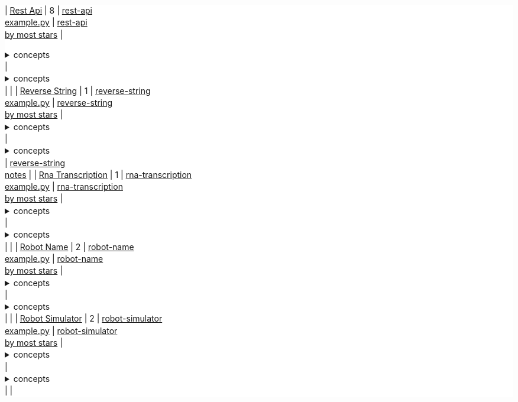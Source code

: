 | [Rest Api](https://github.com/exercism/python/blob/main/exercises/practice/hello-world/.docs/instructions.md)                 	|      8     	| [rest-api<br>example.py](https://github.com/exercism/python/blob/main/exercises/practice/rest-api/.meta/example.py)                                 	| [ rest-api<br>by most stars](https://exercism.io/tracks/python/exercises/rest-api/solutions?order=num_stars)                                 	| <details><summary>concepts</summary></details>                                                                                                                            	| <details><summary>concepts</summary></details>                                                                        	|                                                                                                                                 	|
| [Reverse String](https://github.com/exercism/python/blob/main/exercises/practice/hello-world/.docs/instructions.md)           	|      1     	| [reverse-string<br>example.py](https://github.com/exercism/python/blob/main/exercises/practice/reverse-string/.meta/example.py)                     	| [ reverse-string<br>by most stars](https://exercism.io/tracks/python/exercises/reverse-string/solutions?order=num_stars)                     	| <details><summary>concepts</summary></details>                                                                                                                                                                                                                                                                                                                                       	| <details><summary>concepts</summary></details>                                                                                                                                                                                                                                                                          	| [reverse-string<br>notes](https://github.com/exercism/website-copy/tree/main/tracks/python/exercises/reverse-string/)           	|
| [Rna Transcription](https://github.com/exercism/python/blob/main/exercises/practice/hello-world/.docs/instructions.md)        	|      1     	| [rna-transcription<br>example.py](https://github.com/exercism/python/blob/main/exercises/practice/rna-transcription/.meta/example.py)               	| [ rna-transcription<br>by most stars](https://exercism.io/tracks/python/exercises/rna-transcription/solutions?order=num_stars)               	| <details><summary>concepts</summary></details>                                                                                                                                                                                                                                                                                                                                      	| <details><summary>concepts</summary></details>                                                                                                                                                                                                                                                                         	|                                                                                                                                 	|
| [Robot Name](https://github.com/exercism/python/blob/main/exercises/practice/hello-world/.docs/instructions.md)               	|      2     	| [robot-name<br>example.py](https://github.com/exercism/python/blob/main/exercises/practice/robot-name/.meta/example.py)                             	| [ robot-name<br>by most stars](https://exercism.io/tracks/python/exercises/robot-name/solutions?order=num_stars)                             	| <details><summary>concepts</summary></details>                                                                                                                                                                                                                                                                                 	| <details><summary>concepts</summary></details>                                                                                                                                                                                                                                                                                	|                                                                                                                                 	|
| [Robot Simulator](https://github.com/exercism/python/blob/main/exercises/practice/hello-world/.docs/instructions.md)          	|      2     	| [robot-simulator<br>example.py](https://github.com/exercism/python/blob/main/exercises/practice/robot-simulator/.meta/example.py)                   	| [ robot-simulator<br>by most stars](https://exercism.io/tracks/python/exercises/robot-simulator/solutions?order=num_stars)                   	| <details><summary>concepts</summary></details>                                                                                                                                                                                                                                                                     	| <details><summary>concepts</summary></details>                                                                                                                                                                                                                                           	|                                                                                                                                 	|